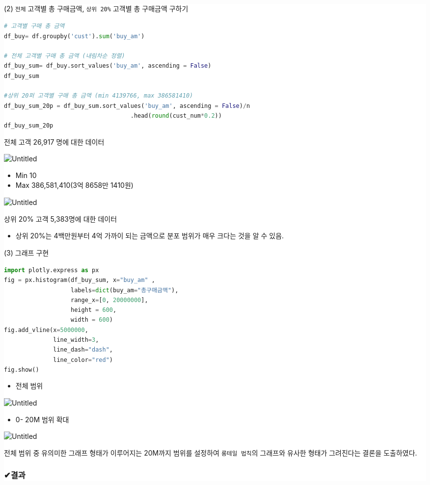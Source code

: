 (2) `전체` 고객별 총 구매금액, `상위 20%` 고객별 총 구매금액 구하기 

```python
# 고객별 구매 총 금액 
df_buy= df.groupby('cust').sum('buy_am')

# 전체 고객별 구매 총 금액 (내림차순 정렬)
df_buy_sum= df_buy.sort_values('buy_am', ascending = False)
df_buy_sum

#상위 20퍼 고객별 구매 총 금액 (min 4139766, max 386581410)
df_buy_sum_20p = df_buy_sum.sort_values('buy_am', ascending = False)/n
									.head(round(cust_num*0.2))
df_buy_sum_20p
```

전체 고객 26,917 명에 대한 데이터

![Untitled](%5B1%E1%84%8C%E1%85%A9%5D%20%E1%84%8F%E1%85%A1%E1%84%83%E1%85%B3%20%E1%84%82%E1%85%A2%E1%84%8B%E1%85%A7%E1%86%A8%E1%84%8B%E1%85%B3%E1%86%AF%20%E1%84%90%E1%85%A9%E1%86%BC%E1%84%92%E1%85%A1%E1%86%AB%20%E1%84%89%E1%85%A9%E1%84%87%E1%85%B5%20%E1%84%92%E1%85%A2%E1%86%BC%E1%84%90%E1%85%A2%20%E1%84%87%E1%85%AE%E1%86%AB%E1%84%89%E1%85%A5%E1%86%A8%20ac98466119264ee8b4a4e05f0faff51d/Untitled%203.png)

- Min 10
- Max 386,581,410(3억 8658만 1410원)

![Untitled](%5B1%E1%84%8C%E1%85%A9%5D%20%E1%84%8F%E1%85%A1%E1%84%83%E1%85%B3%20%E1%84%82%E1%85%A2%E1%84%8B%E1%85%A7%E1%86%A8%E1%84%8B%E1%85%B3%E1%86%AF%20%E1%84%90%E1%85%A9%E1%86%BC%E1%84%92%E1%85%A1%E1%86%AB%20%E1%84%89%E1%85%A9%E1%84%87%E1%85%B5%20%E1%84%92%E1%85%A2%E1%86%BC%E1%84%90%E1%85%A2%20%E1%84%87%E1%85%AE%E1%86%AB%E1%84%89%E1%85%A5%E1%86%A8%20ac98466119264ee8b4a4e05f0faff51d/Untitled%204.png)

상위 20% 고객 5,383명에 대한 데이터 

- 상위 20%는 4백만원부터 4억 가까이 되는 금액으로 분포 범위가 매우 크다는 것을 알 수 있음.

(3) 그래프 구현

```python
import plotly.express as px
fig = px.histogram(df_buy_sum, x="buy_am" , 
                   labels=dict(buy_am="총구매금액"), 
                   range_x=[0, 20000000], 
                   height = 600, 
                   width = 600) 
fig.add_vline(x=5000000,
              line_width=3, 
              line_dash="dash",
              line_color="red")
fig.show()
```

- 전체 범위

![Untitled](%5B1%E1%84%8C%E1%85%A9%5D%20%E1%84%8F%E1%85%A1%E1%84%83%E1%85%B3%20%E1%84%82%E1%85%A2%E1%84%8B%E1%85%A7%E1%86%A8%E1%84%8B%E1%85%B3%E1%86%AF%20%E1%84%90%E1%85%A9%E1%86%BC%E1%84%92%E1%85%A1%E1%86%AB%20%E1%84%89%E1%85%A9%E1%84%87%E1%85%B5%20%E1%84%92%E1%85%A2%E1%86%BC%E1%84%90%E1%85%A2%20%E1%84%87%E1%85%AE%E1%86%AB%E1%84%89%E1%85%A5%E1%86%A8%20ac98466119264ee8b4a4e05f0faff51d/Untitled%205.png)

- 0- 20M 범위 확대

![Untitled](%5B1%E1%84%8C%E1%85%A9%5D%20%E1%84%8F%E1%85%A1%E1%84%83%E1%85%B3%20%E1%84%82%E1%85%A2%E1%84%8B%E1%85%A7%E1%86%A8%E1%84%8B%E1%85%B3%E1%86%AF%20%E1%84%90%E1%85%A9%E1%86%BC%E1%84%92%E1%85%A1%E1%86%AB%20%E1%84%89%E1%85%A9%E1%84%87%E1%85%B5%20%E1%84%92%E1%85%A2%E1%86%BC%E1%84%90%E1%85%A2%20%E1%84%87%E1%85%AE%E1%86%AB%E1%84%89%E1%85%A5%E1%86%A8%20ac98466119264ee8b4a4e05f0faff51d/Untitled%206.png)

전체 범위 중 유의미한 그래프 형태가 이루어지는 20M까지 범위를 설정하여 `롱테일 법칙`의 그래프와 유사한 형태가 그려진다는 결론을 도출하였다.  

### ✔결과
